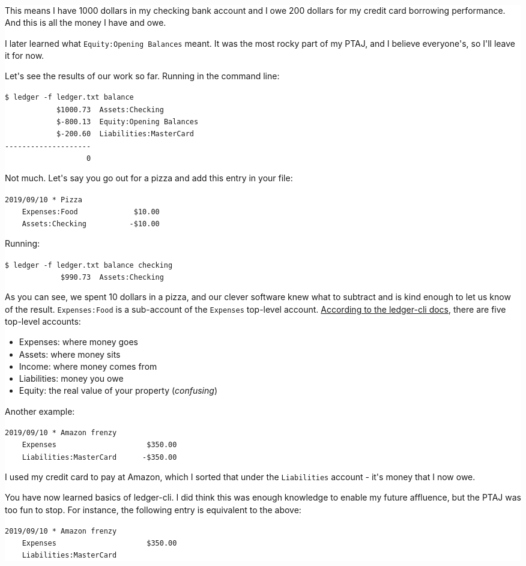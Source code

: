 This means I have 1000 dollars in my checking bank account and I owe 200 dollars for my credit card borrowing performance. And this is all the money I have and owe.

I later learned what `Equity:Opening Balances` meant. It was the most rocky part of my PTAJ, and I believe everyone's, so I'll leave it for now.

Let's see the results of our work so far. Running in the command line:

```
$ ledger -f ledger.txt balance
            $1000.73  Assets:Checking
            $-800.13  Equity:Opening Balances
            $-200.60  Liabilities:MasterCard
--------------------
                   0
```

Not much. Let's say you go out for a pizza and add this entry in your file:

```
2019/09/10 * Pizza
    Expenses:Food             $10.00
    Assets:Checking          -$10.00
```

Running:

```
$ ledger -f ledger.txt balance checking
             $990.73  Assets:Checking
```

As you can see, we spent 10 dollars in a pizza, and our clever software knew what to subtract and is kind enough to let us know of the result. `Expenses:Food` is a sub-account of the `Expenses` top-level account. [According to the ledger-cli docs](https://www.ledger-cli.org/3.0/doc/ledger3.html#Structuring-your-Accounts), there are five top-level accounts:

* Expenses: where money goes
* Assets: where money sits
* Income: where money comes from
* Liabilities: money you owe
* Equity: the real value of your property (*confusing*)

Another example:

```
2019/09/10 * Amazon frenzy
    Expenses                     $350.00
    Liabilities:MasterCard      -$350.00
```

I used my credit card to pay at Amazon, which I sorted that under the `Liabilities` account - it's money that I now owe.

You have now learned basics of ledger-cli. I did think this was enough knowledge to enable my future affluence, but the PTAJ was too fun to stop. For instance, the following entry is equivalent to the above:

```
2019/09/10 * Amazon frenzy
    Expenses                     $350.00
    Liabilities:MasterCard
```
